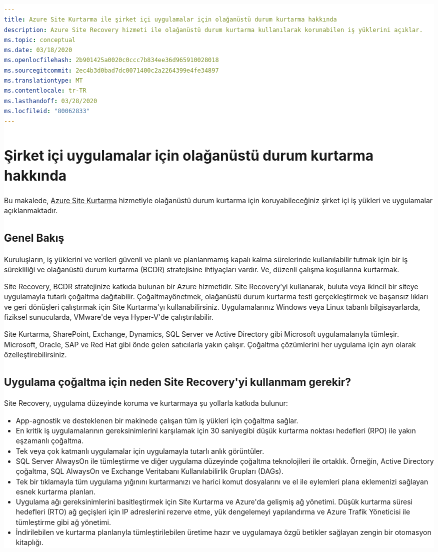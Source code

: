 ```yaml
---
title: Azure Site Kurtarma ile şirket içi uygulamalar için olağanüstü durum kurtarma hakkında
description: Azure Site Recovery hizmeti ile olağanüstü durum kurtarma kullanılarak korunabilen iş yüklerini açıklar.
ms.topic: conceptual
ms.date: 03/18/2020
ms.openlocfilehash: 2b901425a0020c0ccc7b834ee36d965910028018
ms.sourcegitcommit: 2ec4b3d0bad7dc0071400c2a2264399e4fe34897
ms.translationtype: MT
ms.contentlocale: tr-TR
ms.lasthandoff: 03/28/2020
ms.locfileid: "80062833"
---
```

# <a name="about-disaster-recovery-for-on-premises-apps"></a>Şirket içi uygulamalar için olağanüstü durum kurtarma hakkında

Bu makalede, [Azure Site Kurtarma](site-recovery-overview.md) hizmetiyle olağanüstü durum kurtarma için koruyabileceğiniz şirket içi iş yükleri ve uygulamalar açıklanmaktadır.

## <a name="overview"></a>Genel Bakış

Kuruluşların, iş yüklerini ve verileri güvenli ve planlı ve planlanmamış kapalı kalma sürelerinde kullanılabilir tutmak için bir iş sürekliliği ve olağanüstü durum kurtarma (BCDR) stratejisine ihtiyaçları vardır. Ve, düzenli çalışma koşullarına kurtarmak.

Site Recovery, BCDR stratejinize katkıda bulunan bir Azure hizmetidir. Site Recovery’yi kullanarak, buluta veya ikincil bir siteye uygulamayla tutarlı çoğaltma dağıtabilir. Çoğaltmayönetmek, olağanüstü durum kurtarma testi gerçekleştirmek ve başarısız lıkları ve geri dönüşleri çalıştırmak için Site Kurtarma'yı kullanabilirsiniz. Uygulamalarınız Windows veya Linux tabanlı bilgisayarlarda, fiziksel sunucularda, VMware'de veya Hyper-V'de çalıştırılabilir.

Site Kurtarma, SharePoint, Exchange, Dynamics, SQL Server ve Active Directory gibi Microsoft uygulamalarıyla tümleşir. Microsoft, Oracle, SAP ve Red Hat gibi önde gelen satıcılarla yakın çalışır. Çoğaltma çözümlerini her uygulama için ayrı olarak özelleştirebilirsiniz.

## <a name="why-use-site-recovery-for-application-replication"></a>Uygulama çoğaltma için neden Site Recovery'yi kullanmam gerekir?

Site Recovery, uygulama düzeyinde koruma ve kurtarmaya şu yollarla katkıda bulunur:

- App-agnostik ve desteklenen bir makinede çalışan tüm iş yükleri için çoğaltma sağlar.
- En kritik iş uygulamalarının gereksinimlerini karşılamak için 30 saniyegibi düşük kurtarma noktası hedefleri (RPO) ile yakın eşzamanlı çoğaltma.
- Tek veya çok katmanlı uygulamalar için uygulamayla tutarlı anlık görüntüler.
- SQL Server AlwaysOn ile tümleştirme ve diğer uygulama düzeyinde çoğaltma teknolojileri ile ortaklık. Örneğin, Active Directory çoğaltma, SQL AlwaysOn ve Exchange Veritabanı Kullanılabilirlik Grupları (DAGs).
- Tek bir tıklamayla tüm uygulama yığınını kurtarmanızı ve harici komut dosyalarını ve el ile eylemleri plana eklemenizi sağlayan esnek kurtarma planları.
- Uygulama ağı gereksinimlerini basitleştirmek için Site Kurtarma ve Azure'da gelişmiş ağ yönetimi. Düşük kurtarma süresi hedefleri (RTO) ağ geçişleri için IP adreslerini rezerve etme, yük dengelemeyi yapılandırma ve Azure Trafik Yöneticisi ile tümleştirme gibi ağ yönetimi.
- İndirilebilen ve kurtarma planlarıyla tümleştirilebilen üretime hazır ve uygulamaya özgü betikler sağlayan zengin bir otomasyon kitaplığı.
